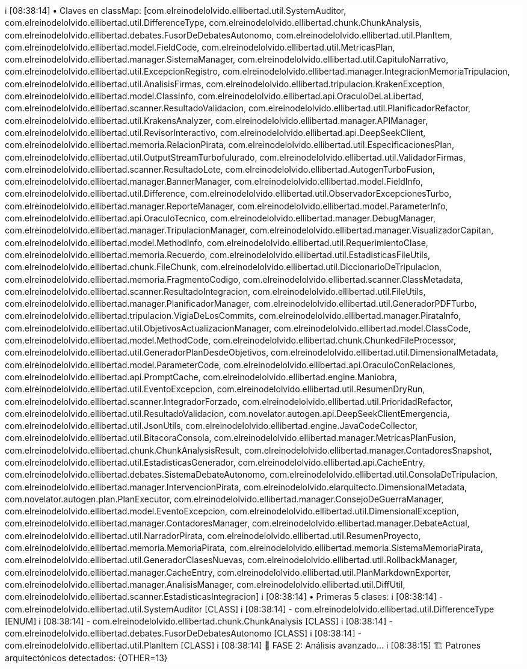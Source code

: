 ℹ️ [08:38:14]    • Claves en classMap: [com.elreinodelolvido.ellibertad.util.SystemAuditor, com.elreinodelolvido.ellibertad.util.DifferenceType, com.elreinodelolvido.ellibertad.chunk.ChunkAnalysis, com.elreinodelolvido.ellibertad.debates.FusorDeDebatesAutonomo, com.elreinodelolvido.ellibertad.util.PlanItem, com.elreinodelolvido.ellibertad.model.FieldCode, com.elreinodelolvido.ellibertad.util.MetricasPlan, com.elreinodelolvido.ellibertad.manager.SistemaManager, com.elreinodelolvido.ellibertad.util.CapituloNarrativo, com.elreinodelolvido.ellibertad.util.ExcepcionRegistro, com.elreinodelolvido.ellibertad.manager.IntegracionMemoriaTripulacion, com.elreinodelolvido.ellibertad.util.AnalisisFirmas, com.elreinodelolvido.ellibertad.tripulacion.KrakenException, com.elreinodelolvido.ellibertad.model.ClassInfo, com.elreinodelolvido.ellibertad.api.OraculoDeLaLibertad, com.elreinodelolvido.ellibertad.scanner.ResultadoValidacion, com.elreinodelolvido.ellibertad.util.PlanificadorRefactor, com.elreinodelolvido.ellibertad.util.KrakensAnalyzer, com.elreinodelolvido.ellibertad.manager.APIManager, com.elreinodelolvido.ellibertad.util.RevisorInteractivo, com.elreinodelolvido.ellibertad.api.DeepSeekClient, com.elreinodelolvido.ellibertad.memoria.RelacionPirata, com.elreinodelolvido.ellibertad.util.EspecificacionesPlan, com.elreinodelolvido.ellibertad.util.OutputStreamTurbofulurado, com.elreinodelolvido.ellibertad.util.ValidadorFirmas, com.elreinodelolvido.ellibertad.scanner.ResultadoLote, com.elreinodelolvido.ellibertad.AutogenTurboFusion, com.elreinodelolvido.ellibertad.manager.BannerManager, com.elreinodelolvido.ellibertad.model.FieldInfo, com.elreinodelolvido.ellibertad.util.Difference, com.elreinodelolvido.ellibertad.util.ObservadorExcepcionesTurbo, com.elreinodelolvido.ellibertad.manager.ReporteManager, com.elreinodelolvido.ellibertad.model.ParameterInfo, com.elreinodelolvido.ellibertad.api.OraculoTecnico, com.elreinodelolvido.ellibertad.manager.DebugManager, com.elreinodelolvido.ellibertad.manager.TripulacionManager, com.elreinodelolvido.ellibertad.manager.VisualizadorCapitan, com.elreinodelolvido.ellibertad.model.MethodInfo, com.elreinodelolvido.ellibertad.util.RequerimientoClase, com.elreinodelolvido.ellibertad.memoria.Recuerdo, com.elreinodelolvido.ellibertad.util.EstadisticasFileUtils, com.elreinodelolvido.ellibertad.chunk.FileChunk, com.elreinodelolvido.ellibertad.util.DiccionarioDeTripulacion, com.elreinodelolvido.ellibertad.memoria.FragmentoCodigo, com.elreinodelolvido.ellibertad.scanner.ClassMetadata, com.elreinodelolvido.ellibertad.scanner.ResultadoIntegracion, com.elreinodelolvido.ellibertad.util.FileUtils, com.elreinodelolvido.ellibertad.manager.PlanificadorManager, com.elreinodelolvido.ellibertad.util.GeneradorPDFTurbo, com.elreinodelolvido.ellibertad.tripulacion.VigiaDeLosCommits, com.elreinodelolvido.ellibertad.manager.PirataInfo, com.elreinodelolvido.ellibertad.util.ObjetivosActualizacionManager, com.elreinodelolvido.ellibertad.model.ClassCode, com.elreinodelolvido.ellibertad.model.MethodCode, com.elreinodelolvido.ellibertad.chunk.ChunkedFileProcessor, com.elreinodelolvido.ellibertad.util.GeneradorPlanDesdeObjetivos, com.elreinodelolvido.ellibertad.util.DimensionalMetadata, com.elreinodelolvido.ellibertad.model.ParameterCode, com.elreinodelolvido.ellibertad.api.OraculoConRelaciones, com.elreinodelolvido.ellibertad.api.PromptCache, com.elreinodelolvido.ellibertad.engine.Maniobra, com.elreinodelolvido.ellibertad.util.EventoExcepcion, com.elreinodelolvido.ellibertad.util.ResumenDryRun, com.elreinodelolvido.ellibertad.scanner.IntegradorForzado, com.elreinodelolvido.ellibertad.util.PrioridadRefactor, com.elreinodelolvido.ellibertad.util.ResultadoValidacion, com.novelator.autogen.api.DeepSeekClientEmergencia, com.elreinodelolvido.ellibertad.util.JsonUtils, com.elreinodelolvido.ellibertad.engine.JavaCodeCollector, com.elreinodelolvido.ellibertad.util.BitacoraConsola, com.elreinodelolvido.ellibertad.manager.MetricasPlanFusion, com.elreinodelolvido.ellibertad.chunk.ChunkAnalysisResult, com.elreinodelolvido.ellibertad.manager.ContadoresSnapshot, com.elreinodelolvido.ellibertad.util.EstadisticasGenerador, com.elreinodelolvido.ellibertad.api.CacheEntry, com.elreinodelolvido.ellibertad.debates.SistemaDebateAutonomo, com.elreinodelolvido.ellibertad.util.ConsolaDeTripulacion, com.elreinodelolvido.ellibertad.manager.IntervencionPirata, com.elreinodelolvido.elarquitecto.DimensionalMetadata, com.novelator.autogen.plan.PlanExecutor, com.elreinodelolvido.ellibertad.manager.ConsejoDeGuerraManager, com.elreinodelolvido.ellibertad.model.EventoExcepcion, com.elreinodelolvido.ellibertad.util.DimensionalException, com.elreinodelolvido.ellibertad.manager.ContadoresManager, com.elreinodelolvido.ellibertad.manager.DebateActual, com.elreinodelolvido.ellibertad.util.NarradorPirata, com.elreinodelolvido.ellibertad.util.ResumenProyecto, com.elreinodelolvido.ellibertad.memoria.MemoriaPirata, com.elreinodelolvido.ellibertad.memoria.SistemaMemoriaPirata, com.elreinodelolvido.ellibertad.util.GeneradorClasesNuevas, com.elreinodelolvido.ellibertad.util.RollbackManager, com.elreinodelolvido.ellibertad.manager.CacheEntry, com.elreinodelolvido.ellibertad.util.PlanMarkdownExporter, com.elreinodelolvido.ellibertad.manager.AnalisisManager, com.elreinodelolvido.ellibertad.util.DiffUtil, com.elreinodelolvido.ellibertad.scanner.EstadisticasIntegracion]
ℹ️ [08:38:14]    • Primeras 5 clases:
ℹ️ [08:38:14]      - com.elreinodelolvido.ellibertad.util.SystemAuditor [CLASS]
ℹ️ [08:38:14]      - com.elreinodelolvido.ellibertad.util.DifferenceType [ENUM]
ℹ️ [08:38:14]      - com.elreinodelolvido.ellibertad.chunk.ChunkAnalysis [CLASS]
ℹ️ [08:38:14]      - com.elreinodelolvido.ellibertad.debates.FusorDeDebatesAutonomo [CLASS]
ℹ️ [08:38:14]      - com.elreinodelolvido.ellibertad.util.PlanItem [CLASS]
ℹ️ [08:38:14] 🎯 FASE 2: Análisis avanzado...
ℹ️ [08:38:15] 🏗️  Patrones arquitectónicos detectados: {OTHER=13}